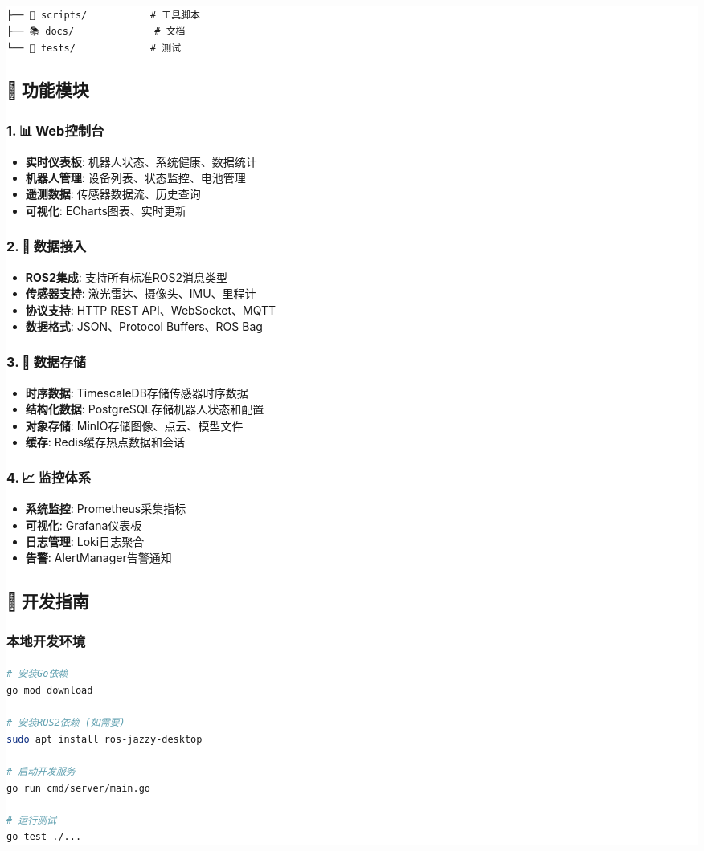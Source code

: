 ```
├── 📜 scripts/           # 工具脚本
├── 📚 docs/              # 文档
└── 🧪 tests/             # 测试
```

## 🎯 功能模块

### 1. 📊 Web控制台
- **实时仪表板**: 机器人状态、系统健康、数据统计
- **机器人管理**: 设备列表、状态监控、电池管理
- **遥测数据**: 传感器数据流、历史查询
- **可视化**: ECharts图表、实时更新

### 2. 🔌 数据接入
- **ROS2集成**: 支持所有标准ROS2消息类型
- **传感器支持**: 激光雷达、摄像头、IMU、里程计
- **协议支持**: HTTP REST API、WebSocket、MQTT
- **数据格式**: JSON、Protocol Buffers、ROS Bag

### 3. 💾 数据存储
- **时序数据**: TimescaleDB存储传感器时序数据
- **结构化数据**: PostgreSQL存储机器人状态和配置
- **对象存储**: MinIO存储图像、点云、模型文件
- **缓存**: Redis缓存热点数据和会话

### 4. 📈 监控体系
- **系统监控**: Prometheus采集指标
- **可视化**: Grafana仪表板
- **日志管理**: Loki日志聚合
- **告警**: AlertManager告警通知

## 🔧 开发指南

### 本地开发环境

```bash
# 安装Go依赖
go mod download

# 安装ROS2依赖 (如需要)
sudo apt install ros-jazzy-desktop

# 启动开发服务
go run cmd/server/main.go

# 运行测试
go test ./...
```
